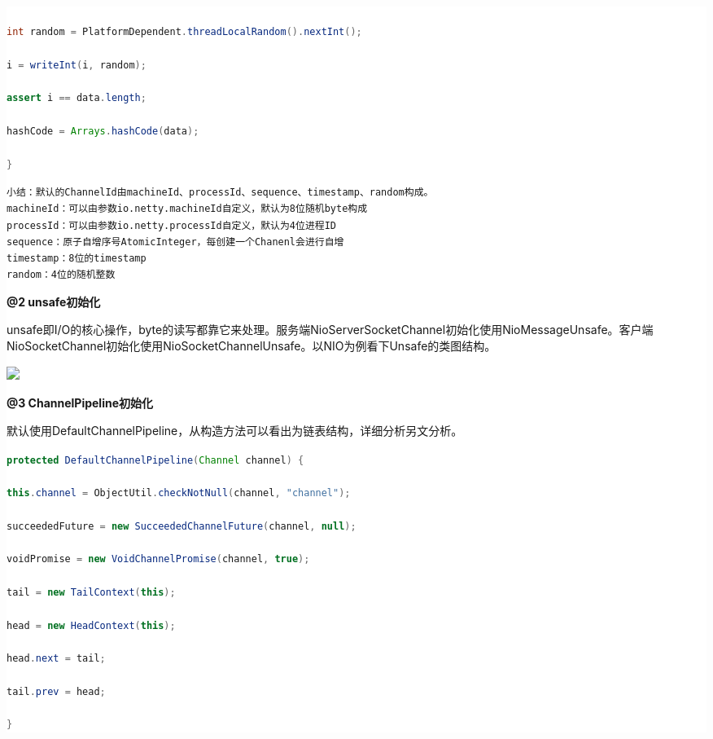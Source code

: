 ```java

int random = PlatformDependent.threadLocalRandom().nextInt();

i = writeInt(i, random);

assert i == data.length;

hashCode = Arrays.hashCode(data);

}
```



```
小结：默认的ChannelId由machineId、processId、sequence、timestamp、random构成。
machineId：可以由参数io.netty.machineId自定义，默认为8位随机byte构成
processId：可以由参数io.netty.processId自定义，默认为4位进程ID
sequence：原子自增序号AtomicInteger，每创建一个Chanenl会进行自增
timestamp：8位的timestamp
random：4位的随机整数
```

**@2 unsafe初始化**

unsafe即I/O的核心操作，byte的读写都靠它来处理。服务端NioServerSocketChannel初始化使用NioMessageUnsafe。客户端NioSocketChannel初始化使用NioSocketChannelUnsafe。以NIO为例看下Unsafe的类图结构。

![](https://gitee.com/laoliangcode/md-picture/raw/master/img/20210202190316.png)

**@3 ChannelPipeline初始化**

默认使用DefaultChannelPipeline，从构造方法可以看出为链表结构，详细分析另文分析。

```java
protected DefaultChannelPipeline(Channel channel) {

this.channel = ObjectUtil.checkNotNull(channel, "channel");

succeededFuture = new SucceededChannelFuture(channel, null);

voidPromise = new VoidChannelPromise(channel, true);

tail = new TailContext(this);

head = new HeadContext(this);

head.next = tail;

tail.prev = head;

}
```

